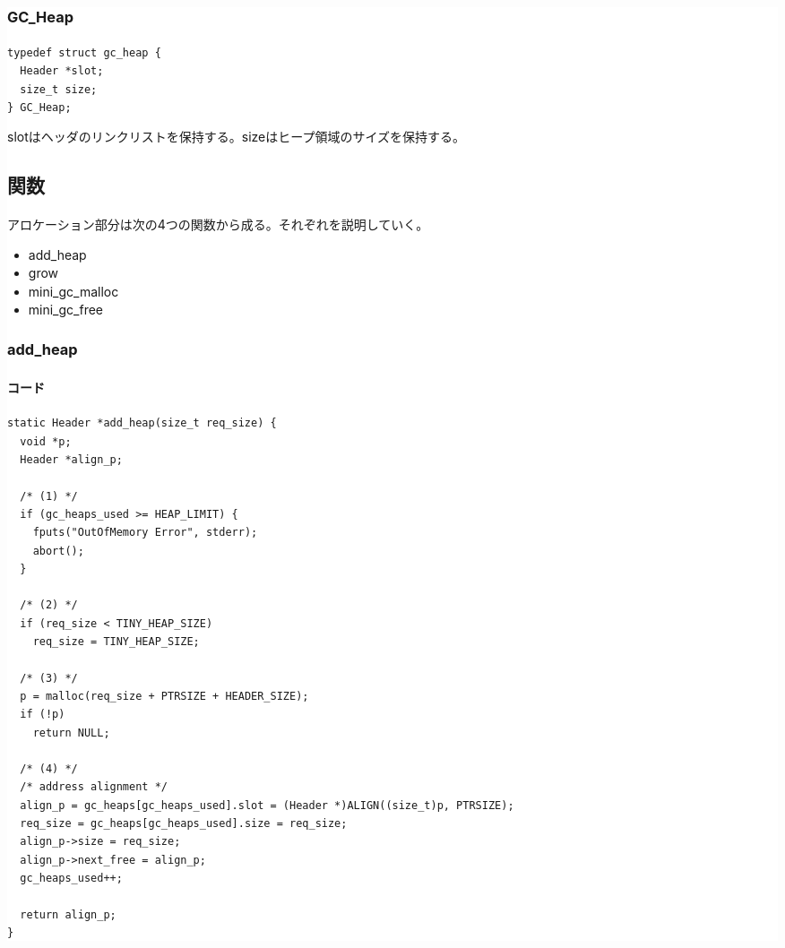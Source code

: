 ### GC_Heap

```
typedef struct gc_heap {
  Header *slot;
  size_t size;
} GC_Heap;
```

slotはヘッダのリンクリストを保持する。sizeはヒープ領域のサイズを保持する。

## 関数

アロケーション部分は次の4つの関数から成る。それぞれを説明していく。

- add_heap
- grow
- mini_gc_malloc
- mini_gc_free

### add_heap

#### コード

```
static Header *add_heap(size_t req_size) {
  void *p;
  Header *align_p;

  /* (1) */
  if (gc_heaps_used >= HEAP_LIMIT) {
    fputs("OutOfMemory Error", stderr);
    abort();
  }
  
  /* (2) */
  if (req_size < TINY_HEAP_SIZE)
    req_size = TINY_HEAP_SIZE;

  /* (3) */
  p = malloc(req_size + PTRSIZE + HEADER_SIZE);
  if (!p)
    return NULL;
  
  /* (4) */
  /* address alignment */
  align_p = gc_heaps[gc_heaps_used].slot = (Header *)ALIGN((size_t)p, PTRSIZE);
  req_size = gc_heaps[gc_heaps_used].size = req_size;
  align_p->size = req_size;
  align_p->next_free = align_p;
  gc_heaps_used++;

  return align_p;
}
```
